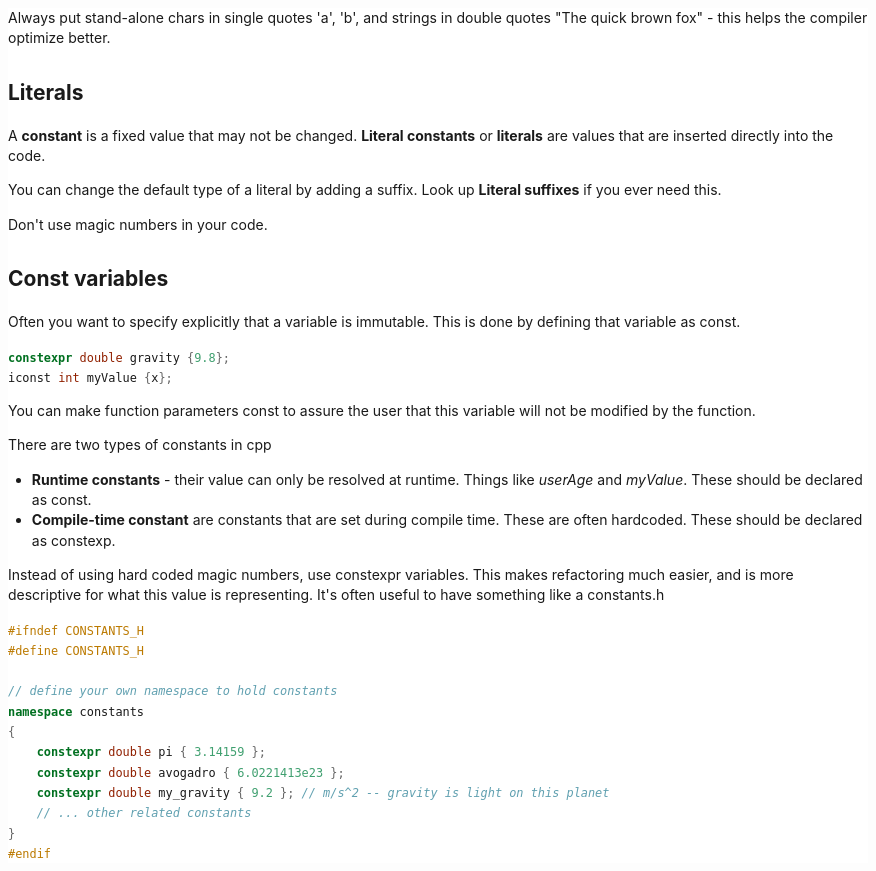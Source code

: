 Always put stand-alone chars in single quotes 'a', 'b', and strings in double quotes "The quick brown fox" - this helps the compiler optimize better. 

## Literals

A **constant** is a fixed value that may not be changed. **Literal constants** or **literals** are values that are inserted directly into the code. 

You can change the default type of a literal by adding a suffix. Look up **Literal suffixes** if you ever need this. 

Don't use magic numbers in your code. 

## Const variables

Often you want to specify explicitly that a variable is immutable. This is done by defining that variable as const.
```cpp
constexpr double gravity {9.8};
iconst int myValue {x};
```
You can make function parameters const to assure the user that this variable will not be modified by the function. 

There are two types of constants in cpp
* **Runtime constants** - their value can only be resolved at runtime. Things like *userAge* and *myValue*. These should be declared as const. 
* **Compile-time constant** are constants that are set during compile time. These are often hardcoded. These should be declared as constexp.

Instead of using hard coded magic numbers, use constexpr variables. This makes refactoring much easier, and is more descriptive for what this value is representing. It's often useful to have something like a constants.h
```cpp
#ifndef CONSTANTS_H
#define CONSTANTS_H

// define your own namespace to hold constants
namespace constants
{
    constexpr double pi { 3.14159 };
    constexpr double avogadro { 6.0221413e23 };
    constexpr double my_gravity { 9.2 }; // m/s^2 -- gravity is light on this planet
    // ... other related constants
}
#endif
```





